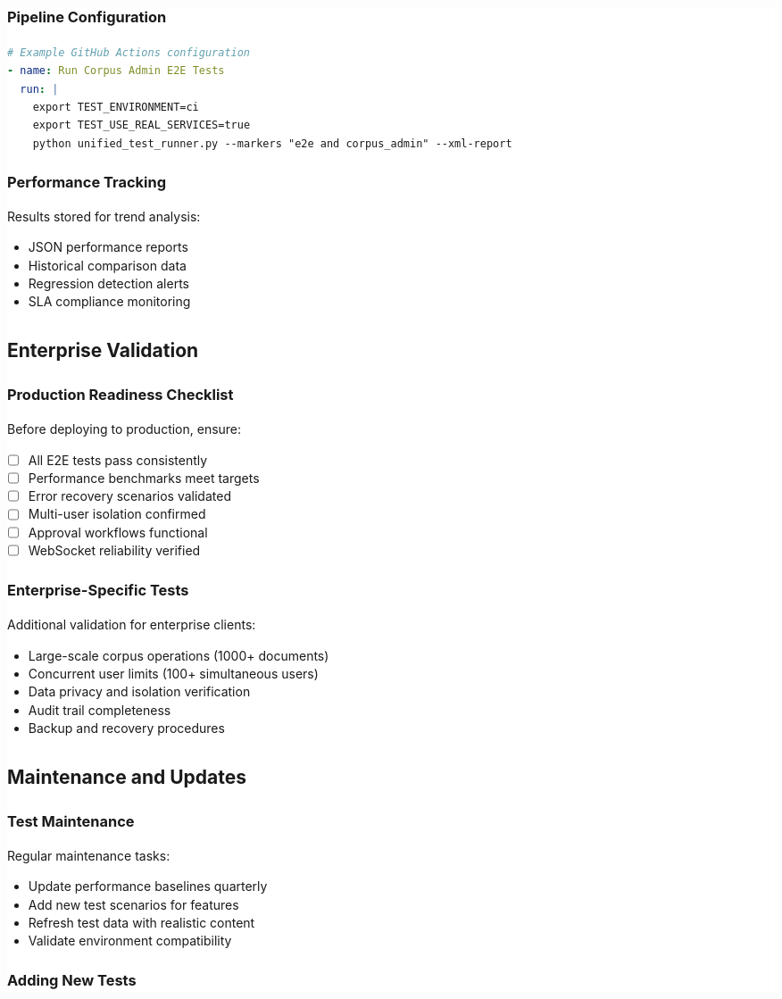 ### Pipeline Configuration

```yaml
# Example GitHub Actions configuration
- name: Run Corpus Admin E2E Tests
  run: |
    export TEST_ENVIRONMENT=ci
    export TEST_USE_REAL_SERVICES=true
    python unified_test_runner.py --markers "e2e and corpus_admin" --xml-report
```

### Performance Tracking

Results stored for trend analysis:
- JSON performance reports
- Historical comparison data
- Regression detection alerts
- SLA compliance monitoring

## Enterprise Validation

### Production Readiness Checklist

Before deploying to production, ensure:
- [ ] All E2E tests pass consistently
- [ ] Performance benchmarks meet targets  
- [ ] Error recovery scenarios validated
- [ ] Multi-user isolation confirmed
- [ ] Approval workflows functional
- [ ] WebSocket reliability verified

### Enterprise-Specific Tests

Additional validation for enterprise clients:
- Large-scale corpus operations (1000+ documents)
- Concurrent user limits (100+ simultaneous users)
- Data privacy and isolation verification
- Audit trail completeness
- Backup and recovery procedures

## Maintenance and Updates

### Test Maintenance

Regular maintenance tasks:
- Update performance baselines quarterly
- Add new test scenarios for features
- Refresh test data with realistic content
- Validate environment compatibility

### Adding New Tests
